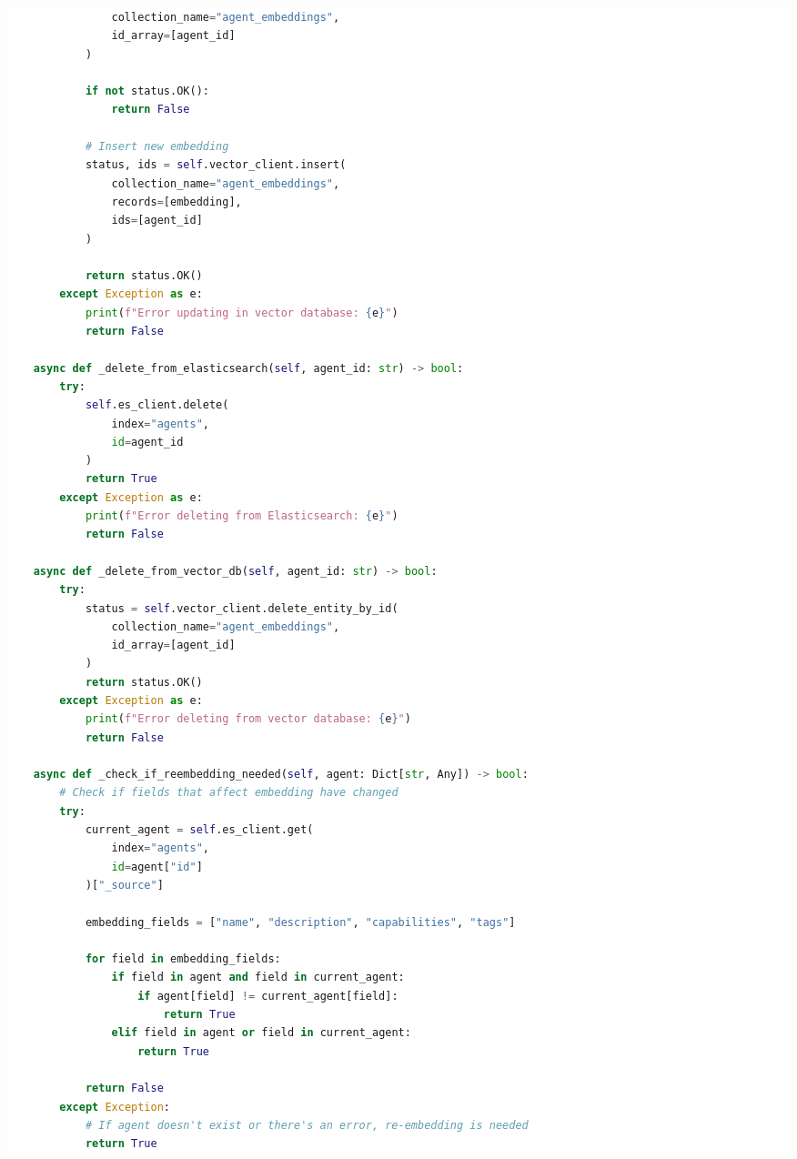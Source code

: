 ```python
                collection_name="agent_embeddings",
                id_array=[agent_id]
            )
            
            if not status.OK():
                return False
            
            # Insert new embedding
            status, ids = self.vector_client.insert(
                collection_name="agent_embeddings",
                records=[embedding],
                ids=[agent_id]
            )
            
            return status.OK()
        except Exception as e:
            print(f"Error updating in vector database: {e}")
            return False
    
    async def _delete_from_elasticsearch(self, agent_id: str) -> bool:
        try:
            self.es_client.delete(
                index="agents",
                id=agent_id
            )
            return True
        except Exception as e:
            print(f"Error deleting from Elasticsearch: {e}")
            return False
    
    async def _delete_from_vector_db(self, agent_id: str) -> bool:
        try:
            status = self.vector_client.delete_entity_by_id(
                collection_name="agent_embeddings",
                id_array=[agent_id]
            )
            return status.OK()
        except Exception as e:
            print(f"Error deleting from vector database: {e}")
            return False
    
    async def _check_if_reembedding_needed(self, agent: Dict[str, Any]) -> bool:
        # Check if fields that affect embedding have changed
        try:
            current_agent = self.es_client.get(
                index="agents",
                id=agent["id"]
            )["_source"]
            
            embedding_fields = ["name", "description", "capabilities", "tags"]
            
            for field in embedding_fields:
                if field in agent and field in current_agent:
                    if agent[field] != current_agent[field]:
                        return True
                elif field in agent or field in current_agent:
                    return True
            
            return False
        except Exception:
            # If agent doesn't exist or there's an error, re-embedding is needed
            return True
```